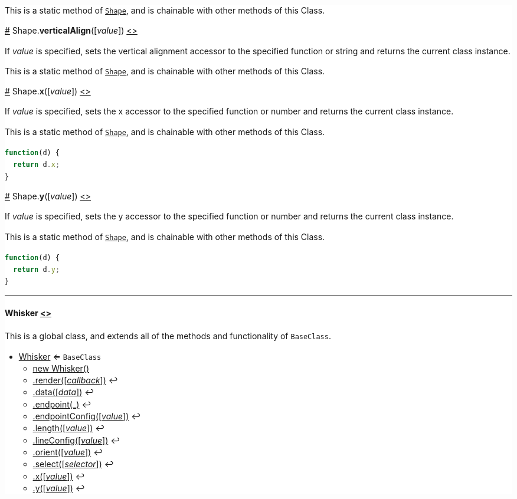
This is a static method of [<code>Shape</code>](#Shape), and is chainable with other methods of this Class.


<a name="Shape.verticalAlign" href="#Shape.verticalAlign">#</a> Shape.**verticalAlign**([*value*]) [<>](https://github.com/d3plus/d3plus-shape/blob/master/src/Shape/Shape.js#L994)

If *value* is specified, sets the vertical alignment accessor to the specified function or string and returns the current class instance.


This is a static method of [<code>Shape</code>](#Shape), and is chainable with other methods of this Class.


<a name="Shape.x" href="#Shape.x">#</a> Shape.**x**([*value*]) [<>](https://github.com/d3plus/d3plus-shape/blob/master/src/Shape/Shape.js#L1008)

If *value* is specified, sets the x accessor to the specified function or number and returns the current class instance.


This is a static method of [<code>Shape</code>](#Shape), and is chainable with other methods of this Class.


```js
function(d) {
  return d.x;
}
```


<a name="Shape.y" href="#Shape.y">#</a> Shape.**y**([*value*]) [<>](https://github.com/d3plus/d3plus-shape/blob/master/src/Shape/Shape.js#L1022)

If *value* is specified, sets the y accessor to the specified function or number and returns the current class instance.


This is a static method of [<code>Shape</code>](#Shape), and is chainable with other methods of this Class.


```js
function(d) {
  return d.y;
}
```

---

<a name="Whisker"></a>
#### **Whisker** [<>](https://github.com/d3plus/d3plus-shape/blob/master/src/Shape/Whisker.js#L12)


This is a global class, and extends all of the methods and functionality of <code>BaseClass</code>.


* [Whisker](#Whisker) ⇐ <code>BaseClass</code>
    * [new Whisker()](#new_Whisker_new)
    * [.render([*callback*])](#Whisker.render) ↩︎
    * [.data([*data*])](#Whisker.data) ↩︎
    * [.endpoint(_)](#Whisker.endpoint) ↩︎
    * [.endpointConfig([*value*])](#Whisker.endpointConfig) ↩︎
    * [.length([*value*])](#Whisker.length) ↩︎
    * [.lineConfig([*value*])](#Whisker.lineConfig) ↩︎
    * [.orient([*value*])](#Whisker.orient) ↩︎
    * [.select([*selector*])](#Whisker.select) ↩︎
    * [.x([*value*])](#Whisker.x) ↩︎
    * [.y([*value*])](#Whisker.y) ↩︎


[width]: 360
[height]: 150
